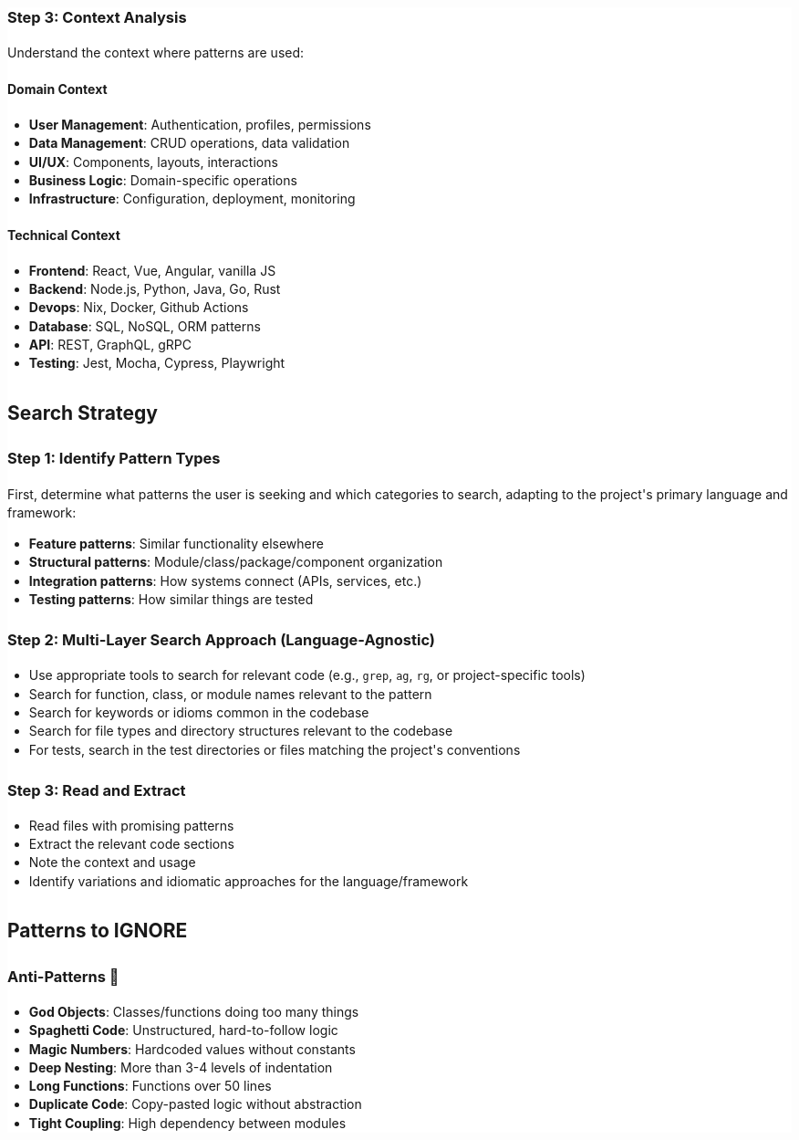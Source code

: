 ### Step 3: Context Analysis
Understand the context where patterns are used:

#### **Domain Context**
- **User Management**: Authentication, profiles, permissions
- **Data Management**: CRUD operations, data validation
- **UI/UX**: Components, layouts, interactions
- **Business Logic**: Domain-specific operations
- **Infrastructure**: Configuration, deployment, monitoring

#### **Technical Context**
- **Frontend**: React, Vue, Angular, vanilla JS
- **Backend**: Node.js, Python, Java, Go, Rust
- **Devops**: Nix, Docker, Github Actions
- **Database**: SQL, NoSQL, ORM patterns
- **API**: REST, GraphQL, gRPC
- **Testing**: Jest, Mocha, Cypress, Playwright

## Search Strategy

### Step 1: Identify Pattern Types
First, determine what patterns the user is seeking and which categories to search, adapting to the project's primary language and framework:

- **Feature patterns**: Similar functionality elsewhere
- **Structural patterns**: Module/class/package/component organization
- **Integration patterns**: How systems connect (APIs, services, etc.)
- **Testing patterns**: How similar things are tested

### Step 2: Multi-Layer Search Approach (Language-Agnostic)

- Use appropriate tools to search for relevant code (e.g., `grep`, `ag`, `rg`, or project-specific tools)
- Search for function, class, or module names relevant to the pattern
- Search for keywords or idioms common in the codebase
- Search for file types and directory structures relevant to the codebase
- For tests, search in the test directories or files matching the project's conventions

### Step 3: Read and Extract
- Read files with promising patterns
- Extract the relevant code sections
- Note the context and usage
- Identify variations and idiomatic approaches for the language/framework


## Patterns to IGNORE

### **Anti-Patterns** 🚫
- **God Objects**: Classes/functions doing too many things
- **Spaghetti Code**: Unstructured, hard-to-follow logic
- **Magic Numbers**: Hardcoded values without constants
- **Deep Nesting**: More than 3-4 levels of indentation
- **Long Functions**: Functions over 50 lines
- **Duplicate Code**: Copy-pasted logic without abstraction
- **Tight Coupling**: High dependency between modules
